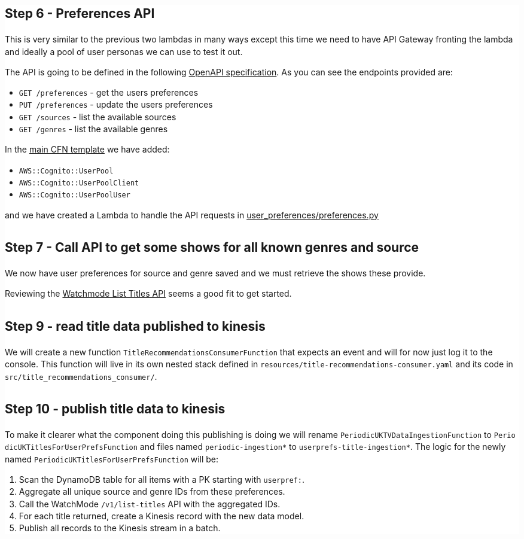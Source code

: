 ## Step 6 - Preferences API

This is very similar to the previous two lambdas in many ways except this time we need to have API Gateway fronting the 
lambda and ideally a pool of user personas we can use to test it out. 

The API is going to be defined in the following [OpenAPI specification](cloudformation/user-preferences-api.yaml). 
As you can see the endpoints provided are:

- `GET /preferences` - get the users preferences
- `PUT /preferences` - update the users preferences
- `GET /sources` - list the available sources
- `GET /genres` - list the available genres

In the [main CFN template](cloudformation/uktv-event-streaming-app.yaml) we have added:

- `AWS::Cognito::UserPool`
- `AWS::Cognito::UserPoolClient`
- `AWS::Cognito::UserPoolUser`

and we have created a Lambda to handle the API requests in [user_preferences/preferences.py](src/user_preferences/preferences.py)

## Step 7 - Call API to get some shows for all known genres and source

We now have user preferences for source and genre saved and we must retrieve the shows these provide. 

Reviewing the [Watchmode List Titles API](https://api.watchmode.com/docs#list-titles) seems a good fit to get started.

## Step 9 - read title data published to kinesis

We will create a new function `TitleRecommendationsConsumerFunction` that expects an event and will for now
just log it to the console. This function will live in its own nested stack defined in `resources/title-recommendations-consumer.yaml`
and its code in `src/title_recommendations_consumer/`.

## Step 10 - publish title data to kinesis

To make it clearer what the component doing this publishing is doing we will rename `PeriodicUKTVDataIngestionFunction`
to `PeriodicUKTitlesForUserPrefsFunction` and files named `periodic-ingestion*` to `userprefs-title-ingestion*`. The logic
for the newly named `PeriodicUKTitlesForUserPrefsFunction` will be:

1. Scan the DynamoDB table for all items with a PK starting with `userpref:`.
2. Aggregate all unique source and genre IDs from these preferences.
3. Call the WatchMode `/v1/list-titles` API with the aggregated IDs.
4. For each title returned, create a Kinesis record with the new data model.
5. Publish all records to the Kinesis stream in a batch.
